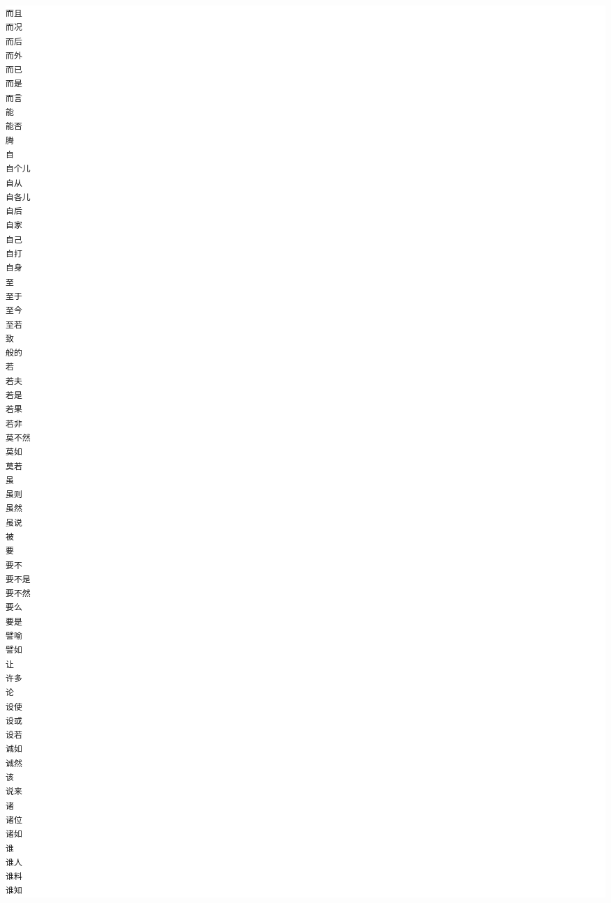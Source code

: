 ~~~~
而且
而况
而后
而外
而已
而是
而言
能
能否
腾
自
自个儿
自从
自各儿
自后
自家
自己
自打
自身
至
至于
至今
至若
致
般的
若
若夫
若是
若果 
若非
莫不然
莫如
莫若
虽
虽则
虽然
虽说
被
要
要不
要不是
要不然
要么
要是
譬喻
譬如
让
许多
论
设使
设或
设若
诚如
诚然
该
说来
诸
诸位
诸如
谁
谁人
谁料
谁知
~~~~